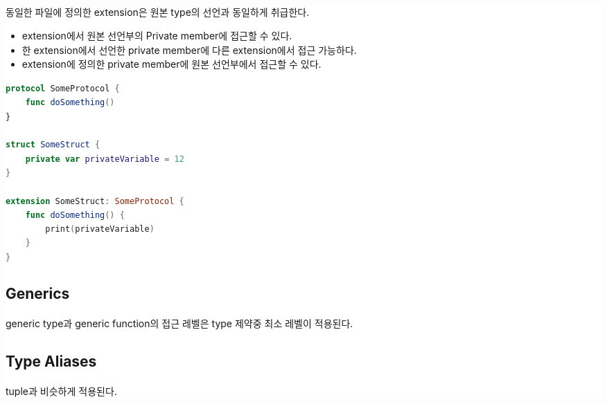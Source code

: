 동일한 파일에 정의한 extension은 원본 type의 선언과 동일하게 취급한다. 

- extension에서 원본 선언부의 Private member에 접근할 수 있다.
- 한 extension에서 선언한 private member에 다른 extension에서 접근 가능하다.
- extension에 정의한 private member에 원본 선언부에서 접근할 수 있다.

```swift
protocol SomeProtocol {
    func doSomething()
}

struct SomeStruct {
    private var privateVariable = 12
}

extension SomeStruct: SomeProtocol {
    func doSomething() {
        print(privateVariable)
    }
}
```



## Generics

generic type과 generic function의 접근 레벨은 type 제약중 최소 레벨이 적용된다.

## Type Aliases

tuple과 비슷하게 적용된다.